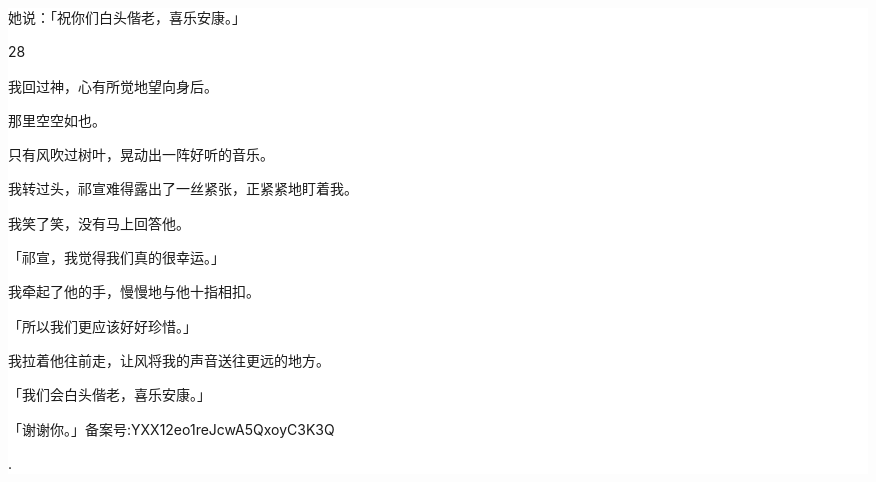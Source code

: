 她说：「祝你们白头偕老，喜乐安康。」

28

我回过神，心有所觉地望向身后。

那里空空如也。

只有风吹过树叶，晃动出一阵好听的音乐。

我转过头，祁宣难得露出了一丝紧张，正紧紧地盯着我。

我笑了笑，没有马上回答他。

「祁宣，我觉得我们真的很幸运。」

我牵起了他的手，慢慢地与他十指相扣。

「所以我们更应该好好珍惜。」

我拉着他往前走，让风将我的声音送往更远的地方。

「我们会白头偕老，喜乐安康。」

「谢谢你。」备案号:YXX12eo1reJcwA5QxoyC3K3Q

.